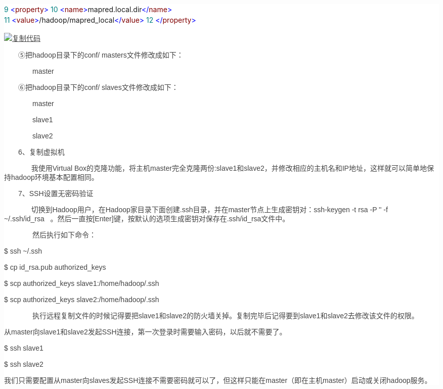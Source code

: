 <span style="color:rgb(0,128,128);line-height:1.5 !important;"> 9</span> <span style="color:rgb(0,0,255);line-height:1.5 !important;">&lt;</span><span style="color:rgb(128,0,0);line-height:1.5 !important;">property</span><span style="color:rgb(0,0,255);line-height:1.5 !important;">&gt;</span>
<span style="color:rgb(0,128,128);line-height:1.5 !important;">10</span>     <span style="color:rgb(0,0,255);line-height:1.5 !important;">&lt;</span><span style="color:rgb(128,0,0);line-height:1.5 !important;">name</span><span style="color:rgb(0,0,255);line-height:1.5 !important;">&gt;</span>mapred.local.dir<span style="color:rgb(0,0,255);line-height:1.5 !important;">&lt;/</span><span style="color:rgb(128,0,0);line-height:1.5 !important;">name</span><span style="color:rgb(0,0,255);line-height:1.5 !important;">&gt;</span>  
<span style="color:rgb(0,128,128);line-height:1.5 !important;">11</span>     <span style="color:rgb(0,0,255);line-height:1.5 !important;">&lt;</span><span style="color:rgb(128,0,0);line-height:1.5 !important;">value</span><span style="color:rgb(0,0,255);line-height:1.5 !important;">&gt;</span>/hadoop/mapred_local<span style="color:rgb(0,0,255);line-height:1.5 !important;">&lt;/</span><span style="color:rgb(128,0,0);line-height:1.5 !important;">value</span><span style="color:rgb(0,0,255);line-height:1.5 !important;">&gt;</span>
<span style="color:rgb(0,128,128);line-height:1.5 !important;">12</span> <span style="color:rgb(0,0,255);line-height:1.5 !important;">&lt;/</span><span style="color:rgb(128,0,0);line-height:1.5 !important;">property</span><span style="color:rgb(0,0,255);line-height:1.5 !important;">&gt;</span></pre>
<div class="cnblogs_code_toolbar" style="line-height:1.5 !important;">
<span class="cnblogs_code_copy" style="line-height:1.5 !important;"><a title="复制代码" style="color:rgb(68,68,68);text-decoration:underline;border:none !important;"><img src="http://common.cnblogs.com/images/copycode.gif" alt="复制代码" style="border:none !important;"></a></span></div>
</div>
<p style="line-height:18px;color:rgb(68,68,68);font-family:tahoma, arial, sans-serif;">
　　⑤把hadoop目录下的conf/ masters文件修改成如下：</p>
<p style="line-height:18px;color:rgb(68,68,68);font-family:tahoma, arial, sans-serif;">
　　　　master</p>
<p style="line-height:18px;color:rgb(68,68,68);font-family:tahoma, arial, sans-serif;">
　　⑥把hadoop目录下的conf/ slaves文件修改成如下：</p>
<p style="line-height:18px;color:rgb(68,68,68);font-family:tahoma, arial, sans-serif;">
　　　　master</p>
<p style="line-height:18px;color:rgb(68,68,68);font-family:tahoma, arial, sans-serif;">
　　　　slave1</p>
<p style="line-height:18px;color:rgb(68,68,68);font-family:tahoma, arial, sans-serif;">
　　　　slave2</p>
<p style="line-height:18px;color:rgb(68,68,68);font-family:tahoma, arial, sans-serif;">
　　6、复制虚拟机</p>
<p style="line-height:18px;color:rgb(68,68,68);font-family:tahoma, arial, sans-serif;">
　　　   我使用Virtual Box的克隆功能，将主机master完全克隆两份:slave1和slave2，并修改相应的主机名和IP地址，这样就可以简单地保持hadoop环境基本配置相同。</p>
<p style="line-height:18px;color:rgb(68,68,68);font-family:tahoma, arial, sans-serif;">
　　7、SSH设置无密码验证</p>
<p style="line-height:18px;color:rgb(68,68,68);font-family:tahoma, arial, sans-serif;">
　　　   切换到Hadoop用户，在Hadoop家目录下面创建.ssh目录，并在master节点上生成密钥对：ssh-keygen -t rsa -P '' -f ~/.ssh/id_rsa   。然后一直按[Enter]键，按默认的选项生成密钥对保存在.ssh/id_rsa文件中。</p>
<p style="line-height:18px;color:rgb(68,68,68);font-family:tahoma, arial, sans-serif;">
　　　　然后执行如下命令：</p>
<p style="line-height:18px;color:rgb(68,68,68);font-family:tahoma, arial, sans-serif;">
$ ssh ~/.ssh</p>
<p style="line-height:18px;color:rgb(68,68,68);font-family:tahoma, arial, sans-serif;">
$ cp id_rsa.pub authorized_keys</p>
<p style="line-height:18px;color:rgb(68,68,68);font-family:tahoma, arial, sans-serif;">
$ scp authorized_keys slave1:/home/hadoop/.ssh</p>
<p style="line-height:18px;color:rgb(68,68,68);font-family:tahoma, arial, sans-serif;">
$ scp authorized_keys slave2:/home/hadoop/.ssh</p>
<p style="line-height:18px;color:rgb(68,68,68);font-family:tahoma, arial, sans-serif;">
　　　　执行远程复制文件的时候记得要把slave1和slave2的防火墙关掉。复制完毕后记得要到slave1和slave2去修改该文件的权限。</p>
<p style="line-height:18px;color:rgb(68,68,68);font-family:tahoma, arial, sans-serif;">
从master向slave1和slave2发起SSH连接，第一次登录时需要输入密码，以后就不需要了。</p>
<p style="line-height:18px;color:rgb(68,68,68);font-family:tahoma, arial, sans-serif;">
$ ssh slave1</p>
<p style="line-height:18px;color:rgb(68,68,68);font-family:tahoma, arial, sans-serif;">
$ ssh slave2</p>
<p style="line-height:18px;color:rgb(68,68,68);font-family:tahoma, arial, sans-serif;">
我们只需要配置从master向slaves发起SSH连接不需要密码就可以了，但这样只能在master（即在主机master）启动或关闭hadoop服务。</p>